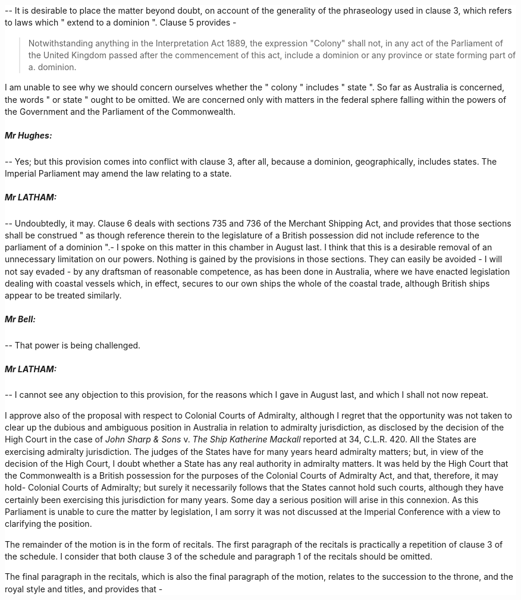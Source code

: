 -- It is desirable to place the matter beyond doubt, on account of the generality of the phraseology used in clause 3, which refers to laws which " extend to a dominion ". Clause 5 provides - 

  >Notwithstanding anything in the Interpretation Act 1889, the expression "Colony" shall not, in any act of the Parliament of the United Kingdom passed after the commencement of this act, include a dominion or any province or state forming part of a. dominion. 

I am unable to see why we should concern ourselves whether the " colony " includes " state ". So far as Australia is concerned, the words " or state " ought to be omitted. We are concerned only with matters in the federal sphere falling within the powers of the Government and the Parliament of the Commonwealth. 

##### Mr Hughes:

-- Yes; but this provision comes into conflict with clause 3, after all, because a dominion, geographically, includes states. The Imperial Parliament may amend the law relating to a state. 

##### Mr LATHAM:

-- Undoubtedly, it may. Clause 6 deals with sections 735 and 736 of the Merchant Shipping Act, and provides that those sections shall be construed " as though reference therein to the legislature of a British possession did not include reference to the parliament of a dominion ".- I spoke on this matter in this chamber in August last. I think that this is a desirable removal of an unnecessary limitation on our powers. Nothing is gained by the provisions in those sections. They can easily be avoided - I will not say evaded - by any draftsman of reasonable competence, as has been done in Australia, where we have enacted legislation dealing with coastal vessels which, in effect, secures to our own ships the whole of the coastal trade, although British ships appear to be treated similarly. 

##### Mr Bell:

--  That power is being challenged. 

##### Mr LATHAM:

-- I cannot see any objection to this provision, for the reasons which I gave in August last, and which I shall not now repeat. 

I approve also of the proposal with respect to Colonial Courts of Admiralty, although I regret that the opportunity was not taken to clear up the dubious and ambiguous position in Australia in relation to admiralty jurisdiction, as disclosed by the decision of the High Court in the case of  *John Sharp &amp; Sons*  v.  *The Ship Katherine Mackall*  reported at 34, C.L.R. 420. All the States are exercising admiralty jurisdiction. The judges of the States have for many years heard admiralty matters; but, in view of the decision of the High Court, I doubt whether a State has any real authority in admiralty matters. It was held by the High Court that the Commonwealth is a British possession for the purposes of the Colonial Courts of Admiralty Act, and that, therefore, it may hold- Colonial Courts of Admiralty; but surely it necessarily follows that the States cannot hold such courts, although they have certainly been exercising this jurisdiction for many years. Some day a serious position will arise in this connexion. As this Parliament is unable to cure the matter by legislation, I am sorry it was not discussed at the Imperial Conference with a view to clarifying the position. 

The remainder of the motion is in the form of recitals. The first paragraph of the recitals is practically a repetition of clause 3 of the schedule. I consider that both clause 3 of the schedule and paragraph 1 of the recitals should be omitted. 

The final paragraph in the recitals, which is also the final paragraph of the motion, relates to the succession to the throne, and the royal style and titles, and provides that - 
